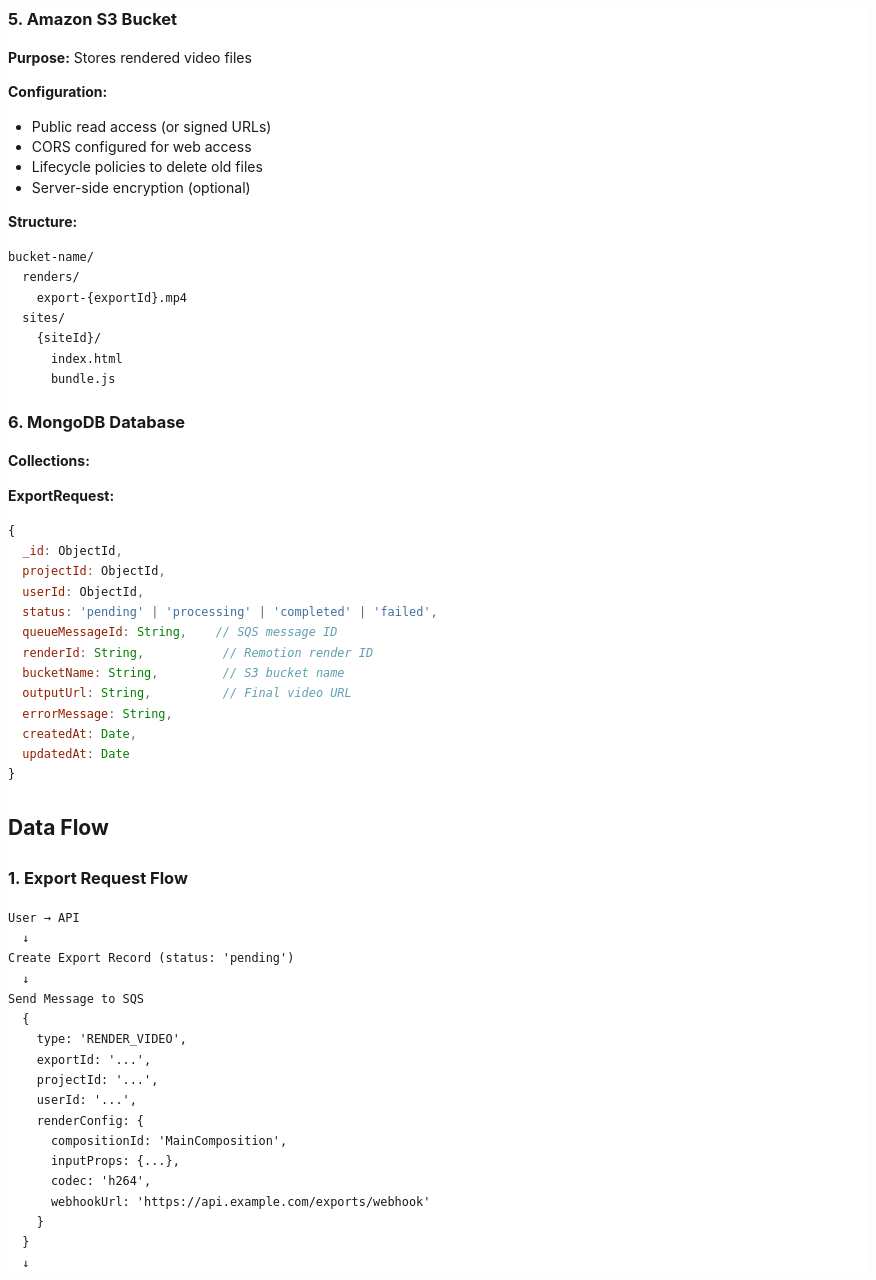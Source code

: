 ### 5. Amazon S3 Bucket

**Purpose:** Stores rendered video files

**Configuration:**
- Public read access (or signed URLs)
- CORS configured for web access
- Lifecycle policies to delete old files
- Server-side encryption (optional)

**Structure:**
```
bucket-name/
  renders/
    export-{exportId}.mp4
  sites/
    {siteId}/
      index.html
      bundle.js
```

### 6. MongoDB Database

**Collections:**

**ExportRequest:**
```javascript
{
  _id: ObjectId,
  projectId: ObjectId,
  userId: ObjectId,
  status: 'pending' | 'processing' | 'completed' | 'failed',
  queueMessageId: String,    // SQS message ID
  renderId: String,           // Remotion render ID
  bucketName: String,         // S3 bucket name
  outputUrl: String,          // Final video URL
  errorMessage: String,
  createdAt: Date,
  updatedAt: Date
}
```

## Data Flow

### 1. Export Request Flow

```
User → API
  ↓
Create Export Record (status: 'pending')
  ↓
Send Message to SQS
  {
    type: 'RENDER_VIDEO',
    exportId: '...',
    projectId: '...',
    userId: '...',
    renderConfig: {
      compositionId: 'MainComposition',
      inputProps: {...},
      codec: 'h264',
      webhookUrl: 'https://api.example.com/exports/webhook'
    }
  }
  ↓
```